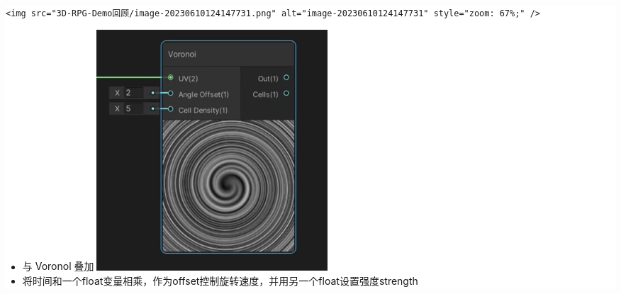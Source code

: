     <img src="3D-RPG-Demo回顾/image-20230610124147731.png" alt="image-20230610124147731" style="zoom: 67%;" />
  - 与 Voronol 叠加
    <img src="3D-RPG-Demo回顾/image-20230610124217404.png" alt="image-20230610124217404" style="zoom:80%;" />
  - 将时间和一个float变量相乘，作为offset控制旋转速度，并用另一个float设置强度strength